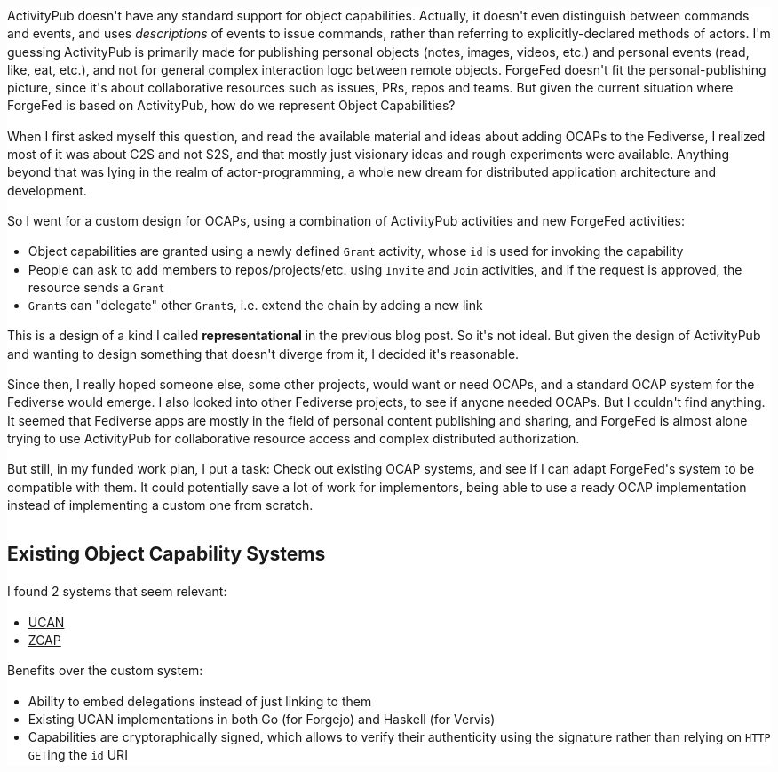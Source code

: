 ActivityPub doesn't have any standard support for object capabilities.
Actually, it doesn't even distinguish between commands and events, and uses
*descriptions* of events to issue commands, rather than referring to
explicitly-declared methods of actors. I'm guessing ActivityPub is primarily
made for publishing personal objects (notes, images, videos, etc.) and personal
events (read, like, eat, etc.), and not for general complex interaction logc
between remote objects. ForgeFed doesn't fit the personal-publishing picture,
since it's about collaborative resources such as issues, PRs, repos and teams.
But given the current situation where ForgeFed is based on ActivityPub, how do
we represent Object Capabilities?

When I first asked myself this question, and read the available material and
ideas about adding OCAPs to the Fediverse, I realized most of it was about C2S
and not S2S, and that mostly just visionary ideas and rough experiments were
available. Anything beyond that was lying in the realm of actor-programming, a
whole new dream for distributed application architecture and development.

So I went for a custom design for OCAPs, using a combination of ActivityPub
activities and new ForgeFed activities:

- Object capabilities are granted using a newly defined `Grant` activity, whose
  `id` is used for invoking the capability
- People can ask to add members to repos/projects/etc. using `Invite` and
  `Join` activities, and if the request is approved, the resource sends a
  `Grant`
- `Grant`s can "delegate" other `Grant`s, i.e. extend the chain by adding a new
  link

This is a design of a kind I called **representational** in the previous blog
post. So it's not ideal. But given the design of ActivityPub and wanting to
design something that doesn't diverge from it, I decided it's reasonable.

Since then, I really hoped someone else, some other projects, would want or
need OCAPs, and a standard OCAP system for the Fediverse would emerge. I also
looked into other Fediverse projects, to see if anyone needed OCAPs. But I
couldn't find anything. It seemed that Fediverse apps are mostly in the field
of personal content publishing and sharing, and ForgeFed is almost alone trying
to use ActivityPub for collaborative resource access and complex distributed
authorization.

But still, in my funded work plan, I put a task: Check out existing OCAP
systems, and see if I can adapt ForgeFed's system to be compatible with them.
It could potentially save a lot of work for implementors, being able to use a
ready OCAP implementation instead of implementing a custom one from scratch.

## Existing Object Capability Systems

I found 2 systems that seem relevant:

- [UCAN](https://ucan.xyz)
- [ZCAP](https://w3c-ccg.github.io/zcap-spec)

Benefits over the custom system:

- Ability to embed delegations instead of just linking to them
- Existing UCAN implementations in both Go (for Forgejo) and Haskell (for
  Vervis)
- Capabilities are cryptoraphically signed, which allows to verify their
  authenticity using the signature rather than relying on `HTTP GET`ing the
  `id` URI
